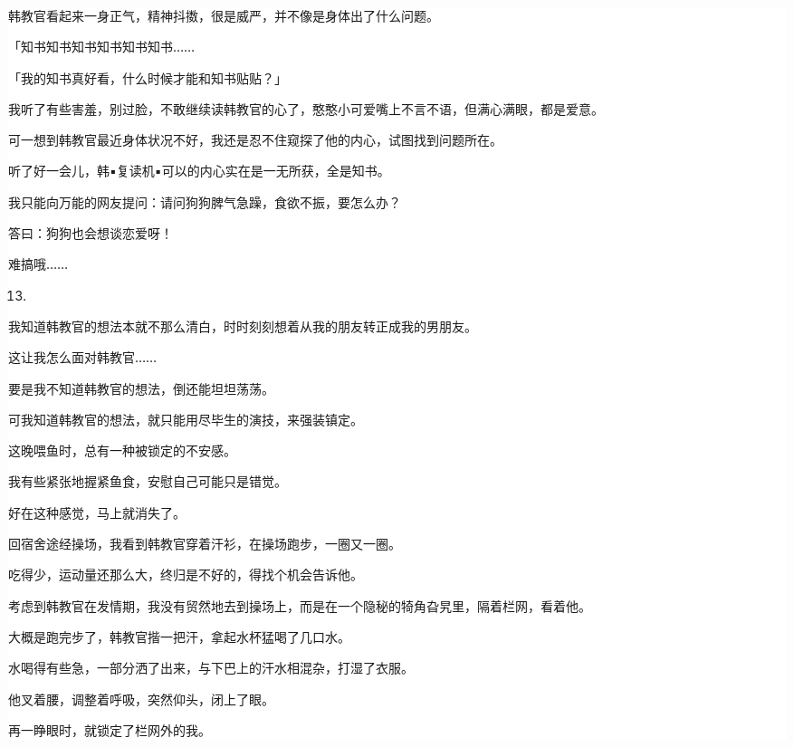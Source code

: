 
韩教官看起来一身正气，精神抖擞，很是威严，并不像是身体出了什么问题。


「知书知书知书知书知书知书……


「我的知书真好看，什么时候才能和知书贴贴？」


我听了有些害羞，别过脸，不敢继续读韩教官的心了，憨憨小可爱嘴上不言不语，但满心满眼，都是爱意。


可一想到韩教官最近身体状况不好，我还是忍不住窥探了他的内心，试图找到问题所在。


听了好一会儿，韩▪复读机▪可以的内心实在是一无所获，全是知书。


我只能向万能的网友提问：请问狗狗脾气急躁，食欲不振，要怎么办？


答曰：狗狗也会想谈恋爱呀！


难搞哦……


13.


我知道韩教官的想法本就不那么清白，时时刻刻想着从我的朋友转正成我的男朋友。


这让我怎么面对韩教官……


要是我不知道韩教官的想法，倒还能坦坦荡荡。


可我知道韩教官的想法，就只能用尽毕生的演技，来强装镇定。


这晚喂鱼时，总有一种被锁定的不安感。


我有些紧张地握紧鱼食，安慰自己可能只是错觉。


好在这种感觉，马上就消失了。


回宿舍途经操场，我看到韩教官穿着汗衫，在操场跑步，一圈又一圈。


吃得少，运动量还那么大，终归是不好的，得找个机会告诉他。


考虑到韩教官在发情期，我没有贸然地去到操场上，而是在一个隐秘的犄角旮旯里，隔着栏网，看着他。


大概是跑完步了，韩教官揩一把汗，拿起水杯猛喝了几口水。


水喝得有些急，一部分洒了出来，与下巴上的汗水相混杂，打湿了衣服。


他叉着腰，调整着呼吸，突然仰头，闭上了眼。


再一睁眼时，就锁定了栏网外的我。

